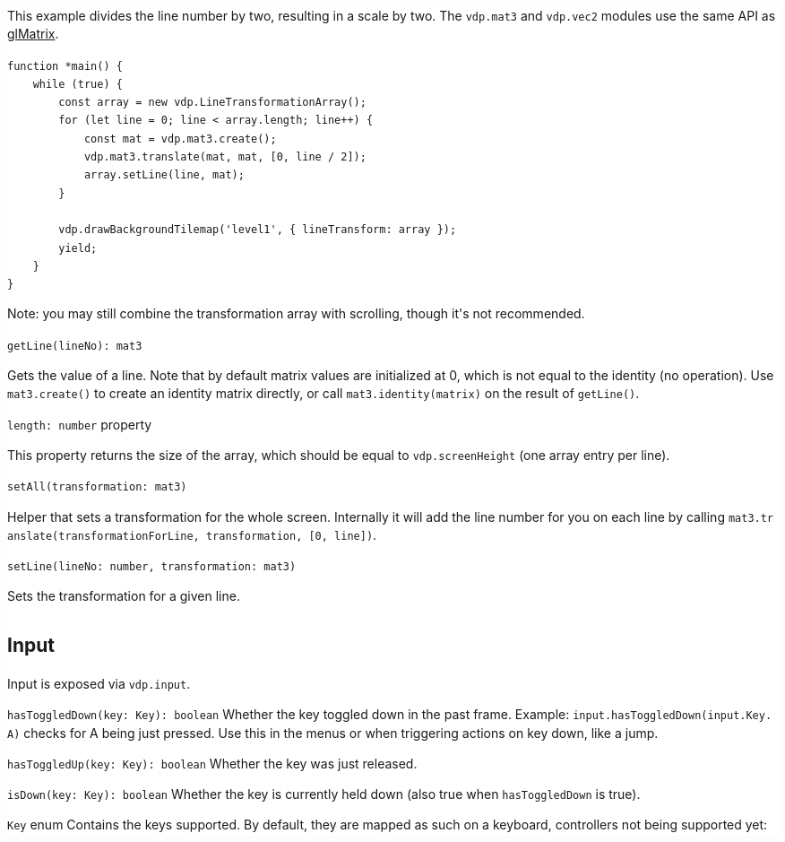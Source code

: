 This example divides the line number by two, resulting in a scale by two. The `vdp.mat3` and `vdp.vec2` modules use the same API as [glMatrix](http://glmatrix.net/).

```
function *main() {
	while (true) {
		const array = new vdp.LineTransformationArray();
		for (let line = 0; line < array.length; line++) {
			const mat = vdp.mat3.create();
			vdp.mat3.translate(mat, mat, [0, line / 2]);
			array.setLine(line, mat);
		}

		vdp.drawBackgroundTilemap('level1', { lineTransform: array });
		yield;
	}
}
```

Note: you may still combine the transformation array with scrolling, though it's not recommended.

`getLine(lineNo): mat3`

Gets the value of a line. Note that by default matrix values are initialized at 0, which is not equal to the identity (no operation). Use `mat3.create()` to create an identity matrix directly, or call `mat3.identity(matrix)` on the result of `getLine()`.

`length: number` property

This property returns the size of the array, which should be equal to `vdp.screenHeight` (one array entry per line).

`setAll(transformation: mat3)`

Helper that sets a transformation for the whole screen. Internally it will add the line number for you on each line by calling `mat3.translate(transformationForLine, transformation, [0, line])`.

`setLine(lineNo: number, transformation: mat3)`

Sets the transformation for a given line.


## Input
Input is exposed via `vdp.input`.

`hasToggledDown(key: Key): boolean`
Whether the key toggled down in the past frame. Example: `input.hasToggledDown(input.Key.A)` checks for A being just pressed. Use this in the menus or when triggering actions on key down, like a jump.

`hasToggledUp(key: Key): boolean`
Whether the key was just released.

`isDown(key: Key): boolean`
Whether the key is currently held down (also true when `hasToggledDown` is true).

`Key` enum
Contains the keys supported. By default, they are mapped as such on a keyboard, controllers not being supported yet:
